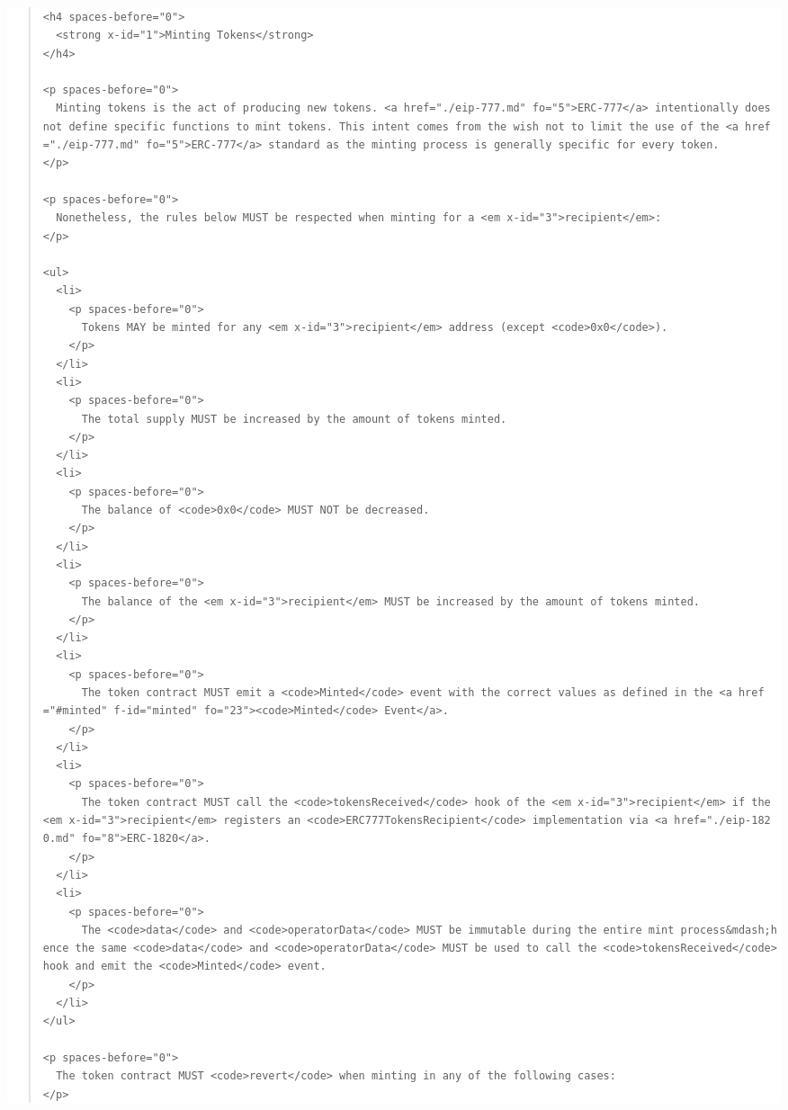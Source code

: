 >     <h4 spaces-before="0">
>       <strong x-id="1">Minting Tokens</strong>
>     </h4>
>     
>     <p spaces-before="0">
>       Minting tokens is the act of producing new tokens. <a href="./eip-777.md" fo="5">ERC-777</a> intentionally does not define specific functions to mint tokens. This intent comes from the wish not to limit the use of the <a href="./eip-777.md" fo="5">ERC-777</a> standard as the minting process is generally specific for every token.
>     </p>
>     
>     <p spaces-before="0">
>       Nonetheless, the rules below MUST be respected when minting for a <em x-id="3">recipient</em>:
>     </p>
>     
>     <ul>
>       <li>
>         <p spaces-before="0">
>           Tokens MAY be minted for any <em x-id="3">recipient</em> address (except <code>0x0</code>).
>         </p>
>       </li>
>       <li>
>         <p spaces-before="0">
>           The total supply MUST be increased by the amount of tokens minted.
>         </p>
>       </li>
>       <li>
>         <p spaces-before="0">
>           The balance of <code>0x0</code> MUST NOT be decreased.
>         </p>
>       </li>
>       <li>
>         <p spaces-before="0">
>           The balance of the <em x-id="3">recipient</em> MUST be increased by the amount of tokens minted.
>         </p>
>       </li>
>       <li>
>         <p spaces-before="0">
>           The token contract MUST emit a <code>Minted</code> event with the correct values as defined in the <a href="#minted" f-id="minted" fo="23"><code>Minted</code> Event</a>.
>         </p>
>       </li>
>       <li>
>         <p spaces-before="0">
>           The token contract MUST call the <code>tokensReceived</code> hook of the <em x-id="3">recipient</em> if the <em x-id="3">recipient</em> registers an <code>ERC777TokensRecipient</code> implementation via <a href="./eip-1820.md" fo="8">ERC-1820</a>.
>         </p>
>       </li>
>       <li>
>         <p spaces-before="0">
>           The <code>data</code> and <code>operatorData</code> MUST be immutable during the entire mint process&mdash;hence the same <code>data</code> and <code>operatorData</code> MUST be used to call the <code>tokensReceived</code> hook and emit the <code>Minted</code> event.
>         </p>
>       </li>
>     </ul>
>     
>     <p spaces-before="0">
>       The token contract MUST <code>revert</code> when minting in any of the following cases:
>     </p>